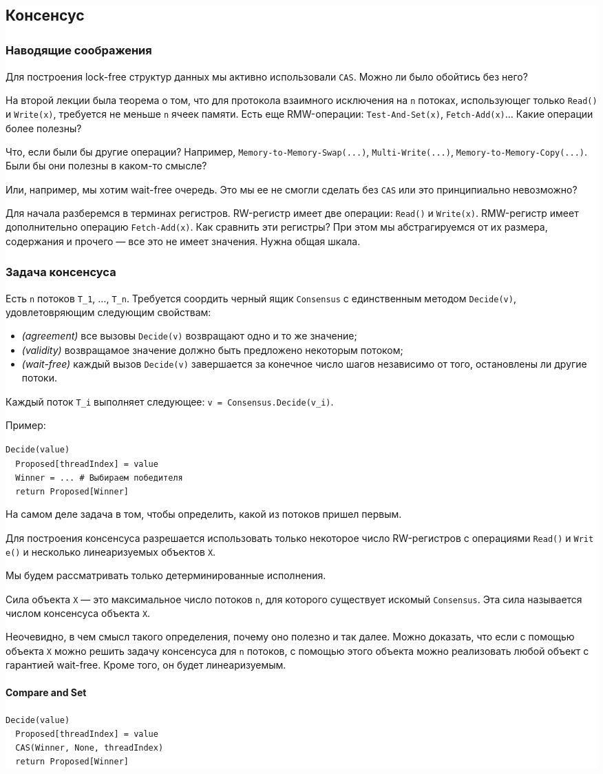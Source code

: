 ## Консенсус

### Наводящие соображения

Для построения lock-free структур данных мы активно использовали `CAS`. Можно ли было обойтись без него?

На второй лекции была теорема о том, что для протокола взаимного исключения на `n` потоках, использующег только `Read()` и `Write(x)`, требуется не меньше `n` ячеек памяти. Есть еще RMW-операции: `Test-And-Set(x)`, `Fetch-Add(x)`... Какие операции более полезны?

Что, если были бы другие операции? Например, `Memory-to-Memory-Swap(...)`, `Multi-Write(...)`, `Memory-to-Memory-Copy(...)`. Были бы они полезны в каком-то смысле?

Или, например, мы хотим wait-free очередь. Это мы ее не смогли сделать без `CAS` или это принципиально невозможно?

Для начала разберемся в терминах регистров. RW-регистр имеет две операции: `Read()` и `Write(x)`. RMW-регистр имеет дополнительно операцию `Fetch-Add(x)`. Как сравнить эти регистры? При этом мы абстрагируемся от их размера, содержания и прочего — все это не имеет значения. Нужна общая шкала.

### Задача консенсуса

Есть `n` потоков `T_1`, …, `T_n`. Требуется соордить черный ящик `Consensus` с единственным методом `Decide(v)`, удовлетовряющим следующим свойствам:
* _(agreement)_ все вызовы `Decide(v)` возвращают одно и то же значение;
* _(validity)_ возвращамое значение должно быть предложено некоторым потоком;
* _(wait-free)_ каждый вызов `Decide(v)` завершается за конечное число шагов независимо от того, остановлены ли другие потоки.  

Каждый поток `T_i` выполняет следующее: `v = Consensus.Decide(v_i)`.

Пример:
```
Decide(value)
  Proposed[threadIndex] = value
  Winner = ... # Выбираем победителя
  return Proposed[Winner]
```
На самом деле задача в том, чтобы определить, какой из потоков пришел первым.

Для построения консенсуса разрешается использовать только некоторое число RW-регистров с операциями `Read()` и `Write()` и несколько линеаризуемых объектов `X`.

Мы будем рассматривать только детерминированные исполнения.

Сила объекта `X` — это максимальное число потоков `n`, для которого существует искомый `Consensus`. Эта сила называется числом консенсуса объекта `X`.

Неочевидно, в чем смысл такого определения, почему оно полезно и так далее. Можно доказать, что если с помощью объекта `X` можно решить задачу консенсуса для `n` потоков, с помощью этого объекта можно реализовать любой объект с гарантией wait-free. Кроме того, он будет линеаризуемым.

#### Compare and Set

```
Decide(value)
  Proposed[threadIndex] = value
  CAS(Winner, None, threadIndex)
  return Proposed[Winner]
```
